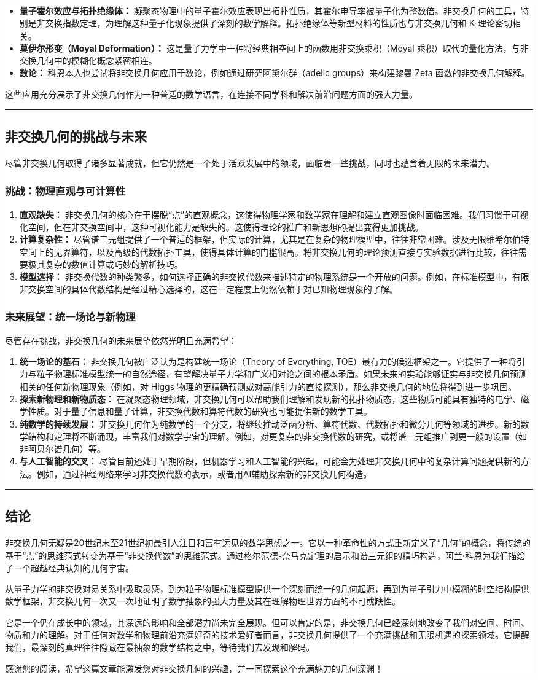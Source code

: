 *   **量子霍尔效应与拓扑绝缘体：** 凝聚态物理中的量子霍尔效应表现出拓扑性质，其霍尔电导率被量子化为整数倍。非交换几何的工具，特别是非交换指数定理，为理解这种量子化现象提供了深刻的数学解释。拓扑绝缘体等新型材料的性质也与非交换几何和 K-理论密切相关。
*   **莫伊尔形变（Moyal Deformation）：** 这是量子力学中一种将经典相空间上的函数用非交换乘积（Moyal 乘积）取代的量化方法，与非交换几何中的模糊化概念紧密相连。
*   **数论：** 科恩本人也尝试将非交换几何应用于数论，例如通过研究阿黛尔群（adelic groups）来构建黎曼 Zeta 函数的非交换几何解释。

这些应用充分展示了非交换几何作为一种普适的数学语言，在连接不同学科和解决前沿问题方面的强大力量。

---

## 非交换几何的挑战与未来

尽管非交换几何取得了诸多显著成就，但它仍然是一个处于活跃发展中的领域，面临着一些挑战，同时也蕴含着无限的未来潜力。

### 挑战：物理直观与可计算性

1.  **直观缺失：** 非交换几何的核心在于摆脱“点”的直观概念，这使得物理学家和数学家在理解和建立直观图像时面临困难。我们习惯于可视化空间，但在非交换空间中，这种可视化能力是缺失的。这使得理论的推广和新思想的提出变得更加挑战。
2.  **计算复杂性：** 尽管谱三元组提供了一个普适的框架，但实际的计算，尤其是在复杂的物理模型中，往往非常困难。涉及无限维希尔伯特空间上的无界算符，以及高级的代数拓扑工具，使得具体计算的门槛很高。将非交换几何的理论预测直接与实验数据进行比较，往往需要极其复杂的数值计算或巧妙的解析技巧。
3.  **模型选择：** 非交换代数的种类繁多，如何选择正确的非交换代数来描述特定的物理系统是一个开放的问题。例如，在标准模型中，有限非交换空间的具体代数结构是经过精心选择的，这在一定程度上仍然依赖于对已知物理现象的了解。

### 未来展望：统一场论与新物理

尽管存在挑战，非交换几何的未来展望依然光明且充满希望：

1.  **统一场论的基石：** 非交换几何被广泛认为是构建统一场论（Theory of Everything, TOE）最有力的候选框架之一。它提供了一种将引力与粒子物理标准模型统一的自然途径，有望解决量子力学和广义相对论之间的根本矛盾。如果未来的实验能够证实与非交换几何预测相关的任何新物理现象（例如，对 Higgs 物理的更精确预测或对高能引力的直接探测），那么非交换几何的地位将得到进一步巩固。
2.  **探索新物理和新物质态：** 在凝聚态物理领域，非交换几何可以帮助我们理解和发现新的拓扑物质态，这些物质可能具有独特的电学、磁学性质。对于量子信息和量子计算，非交换代数和算符代数的研究也可能提供新的数学工具。
3.  **纯数学的持续发展：** 非交换几何作为纯数学的一个分支，将继续推动泛函分析、算符代数、代数拓扑和微分几何等领域的进步。新的数学结构和定理将不断涌现，丰富我们对数学宇宙的理解。例如，对更复杂的非交换代数的研究，或将谱三元组推广到更一般的设置（如非阿贝尔谱几何）等。
4.  **与人工智能的交叉：** 尽管目前还处于早期阶段，但机器学习和人工智能的兴起，可能会为处理非交换几何中的复杂计算问题提供新的方法。例如，通过神经网络来学习非交换代数的表示，或者用AI辅助探索新的非交换几何构造。

---

## 结论

非交换几何无疑是20世纪末至21世纪初最引人注目和富有远见的数学思想之一。它以一种革命性的方式重新定义了“几何”的概念，将传统的基于“点”的思维范式转变为基于“非交换代数”的思维范式。通过格尔范德-奈马克定理的启示和谱三元组的精巧构造，阿兰·科恩为我们描绘了一个超越经典认知的几何宇宙。

从量子力学的非交换对易关系中汲取灵感，到为粒子物理标准模型提供一个深刻而统一的几何起源，再到为量子引力中模糊的时空结构提供数学框架，非交换几何一次又一次地证明了数学抽象的强大力量及其在理解物理世界方面的不可或缺性。

它是一个仍在成长中的领域，其深远的影响和全部潜力尚未完全展现。但可以肯定的是，非交换几何已经深刻地改变了我们对空间、时间、物质和力的理解。对于任何对数学和物理前沿充满好奇的技术爱好者而言，非交换几何提供了一个充满挑战和无限机遇的探索领域。它提醒我们，最深刻的真理往往隐藏在最抽象的数学结构之中，等待我们去发现和解码。

感谢您的阅读，希望这篇文章能激发您对非交换几何的兴趣，并一同探索这个充满魅力的几何深渊！